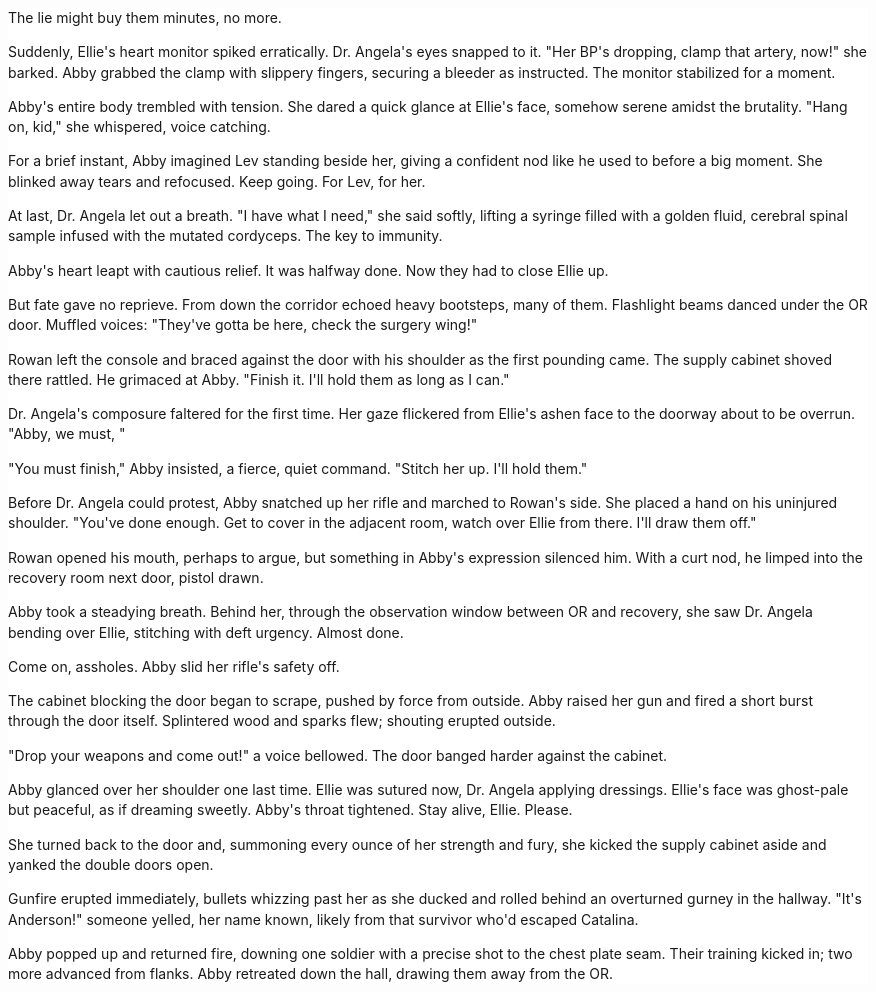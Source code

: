 The lie might buy them minutes, no more.

Suddenly, Ellie's heart monitor spiked erratically. Dr. Angela's eyes snapped to it. "Her BP's dropping, clamp that artery, now!" she barked. Abby grabbed the clamp with slippery fingers, securing a bleeder as instructed. The monitor stabilized for a moment.

Abby's entire body trembled with tension. She dared a quick glance at Ellie's face, somehow serene amidst the brutality. "Hang on, kid," she whispered, voice catching.

For a brief instant, Abby imagined Lev standing beside her, giving a confident nod like he used to before a big moment. She blinked away tears and refocused. Keep going. For Lev, for her.

At last, Dr. Angela let out a breath. "I have what I need," she said softly, lifting a syringe filled with a golden fluid, cerebral spinal sample infused with the mutated cordyceps. The key to immunity. 

Abby's heart leapt with cautious relief. It was halfway done. Now they had to close Ellie up. 

But fate gave no reprieve. From down the corridor echoed heavy bootsteps, many of them. Flashlight beams danced under the OR door. Muffled voices: "They've gotta be here, check the surgery wing!"

Rowan left the console and braced against the door with his shoulder as the first pounding came. The supply cabinet shoved there rattled. He grimaced at Abby. "Finish it. I'll hold them as long as I can."

Dr. Angela's composure faltered for the first time. Her gaze flickered from Ellie's ashen face to the doorway about to be overrun. "Abby, we must, "

"You must finish," Abby insisted, a fierce, quiet command. "Stitch her up. I'll hold them." 

Before Dr. Angela could protest, Abby snatched up her rifle and marched to Rowan's side. She placed a hand on his uninjured shoulder. "You've done enough. Get to cover in the adjacent room, watch over Ellie from there. I'll draw them off."

Rowan opened his mouth, perhaps to argue, but something in Abby's expression silenced him. With a curt nod, he limped into the recovery room next door, pistol drawn.

Abby took a steadying breath. Behind her, through the observation window between OR and recovery, she saw Dr. Angela bending over Ellie, stitching with deft urgency. Almost done.

Come on, assholes. Abby slid her rifle's safety off.

The cabinet blocking the door began to scrape, pushed by force from outside. Abby raised her gun and fired a short burst through the door itself. Splintered wood and sparks flew; shouting erupted outside.

"Drop your weapons and come out!" a voice bellowed. The door banged harder against the cabinet.

Abby glanced over her shoulder one last time. Ellie was sutured now, Dr. Angela applying dressings. Ellie's face was ghost-pale but peaceful, as if dreaming sweetly. Abby's throat tightened. Stay alive, Ellie. Please. 

She turned back to the door and, summoning every ounce of her strength and fury, she kicked the supply cabinet aside and yanked the double doors open.

Gunfire erupted immediately, bullets whizzing past her as she ducked and rolled behind an overturned gurney in the hallway. "It's Anderson!" someone yelled, her name known, likely from that survivor who'd escaped Catalina. 

Abby popped up and returned fire, downing one soldier with a precise shot to the chest plate seam. Their training kicked in; two more advanced from flanks. Abby retreated down the hall, drawing them away from the OR.
